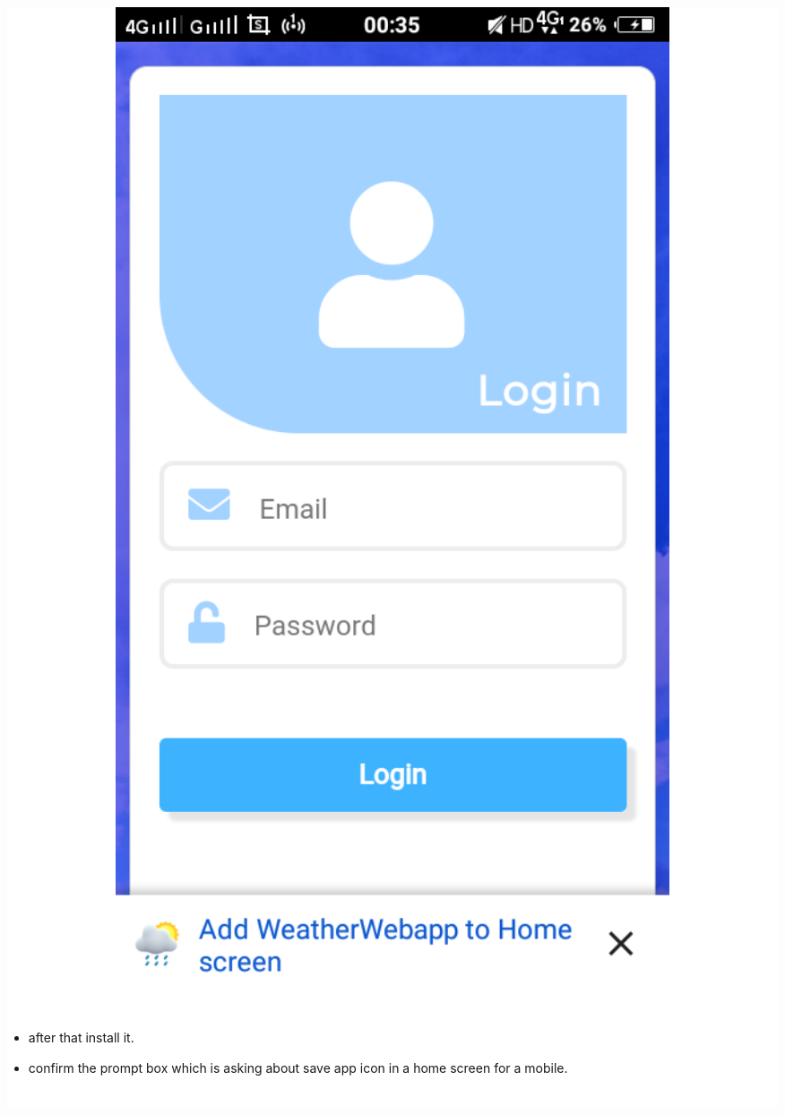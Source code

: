 <img width="100%"  src="./dist/img/preview_screenshots/img_14.png">

<br>
<br>

- after that install it.

- confirm the prompt box which is asking about save app icon in a home screen for a mobile.

<br>